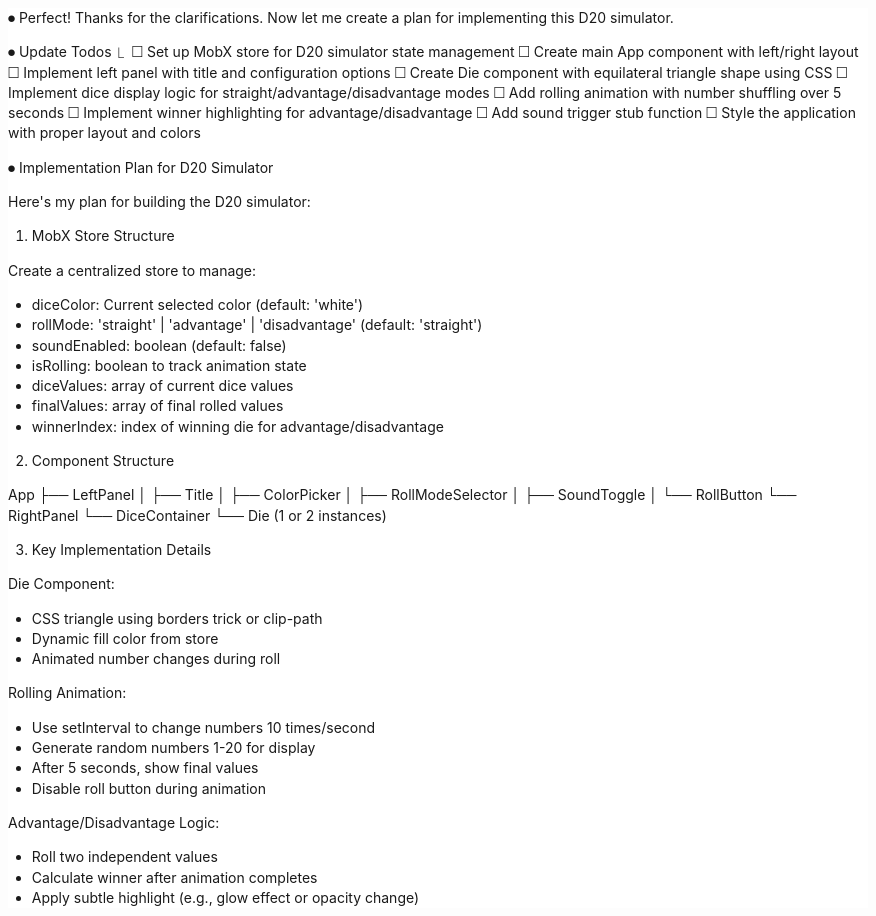 ⏺ Perfect! Thanks for the clarifications. Now let me create a plan for implementing this D20 simulator.

⏺ Update Todos
  ⎿  ☐ Set up MobX store for D20 simulator state management
     ☐ Create main App component with left/right layout
     ☐ Implement left panel with title and configuration options
     ☐ Create Die component with equilateral triangle shape using CSS
     ☐ Implement dice display logic for straight/advantage/disadvantage modes
     ☐ Add rolling animation with number shuffling over 5 seconds
     ☐ Implement winner highlighting for advantage/disadvantage
     ☐ Add sound trigger stub function
     ☐ Style the application with proper layout and colors

⏺ Implementation Plan for D20 Simulator

  Here's my plan for building the D20 simulator:

  1. MobX Store Structure

  Create a centralized store to manage:
  - diceColor: Current selected color (default: 'white')
  - rollMode: 'straight' | 'advantage' | 'disadvantage' (default: 'straight')
  - soundEnabled: boolean (default: false)
  - isRolling: boolean to track animation state
  - diceValues: array of current dice values
  - finalValues: array of final rolled values
  - winnerIndex: index of winning die for advantage/disadvantage

  2. Component Structure

  App
  ├── LeftPanel
  │   ├── Title
  │   ├── ColorPicker
  │   ├── RollModeSelector
  │   ├── SoundToggle
  │   └── RollButton
  └── RightPanel
      └── DiceContainer
          └── Die (1 or 2 instances)

  3. Key Implementation Details

  Die Component:
  - CSS triangle using borders trick or clip-path
  - Dynamic fill color from store
  - Animated number changes during roll

  Rolling Animation:
  - Use setInterval to change numbers 10 times/second
  - Generate random numbers 1-20 for display
  - After 5 seconds, show final values
  - Disable roll button during animation

  Advantage/Disadvantage Logic:
  - Roll two independent values
  - Calculate winner after animation completes
  - Apply subtle highlight (e.g., glow effect or opacity change)
